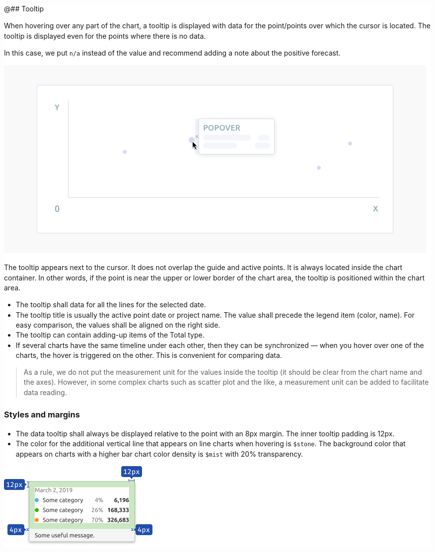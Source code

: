@## Tooltip

When hovering over any part of the chart, a tooltip is displayed with data for the point/points over which the cursor is located. The tooltip is displayed even for the points where there is no data.

In this case, we put `n/a` instead of the value and recommend adding a note about the positive forecast.

![tooltip-scheme](static/tooltip-scheme.png)

The tooltip appears next to the cursor. It does not overlap the guide and active points. It is always located inside the chart container. In other words, if the point is near the upper or lower border of the chart area, the tooltip is positioned within the chart area.

- The tooltip shall data for all the lines for the selected date.
- The tooltip title is usually the active point date or project name. The value shall precede the legend item (color, name). For easy comparison, the values shall be aligned on the right side.
- The tooltip can contain adding-up items of the Total type.
- If several charts have the same timeline under each other, then they can be synchronized — when you hover over one of the charts, the hover is triggered on the other. This is convenient for comparing data.

> As a rule, we do not put the measurement unit for the values inside the tooltip (it should be clear from the chart name and the axes). However, in some complex charts such as scatter plot and the like, a measurement unit can be added to facilitate data reading.

### Styles and margins

- The data tooltip shall always be displayed relative to the point with an 8px margin. The inner tooltip padding is 12px.
- The color for the additional vertical line that appears on line charts when hovering is `$stone`. The background color that appears on charts with a higher bar chart color density is `$mist` with 20% transparency.

![tooltip paddings](static/tooltip-paddings.png)
